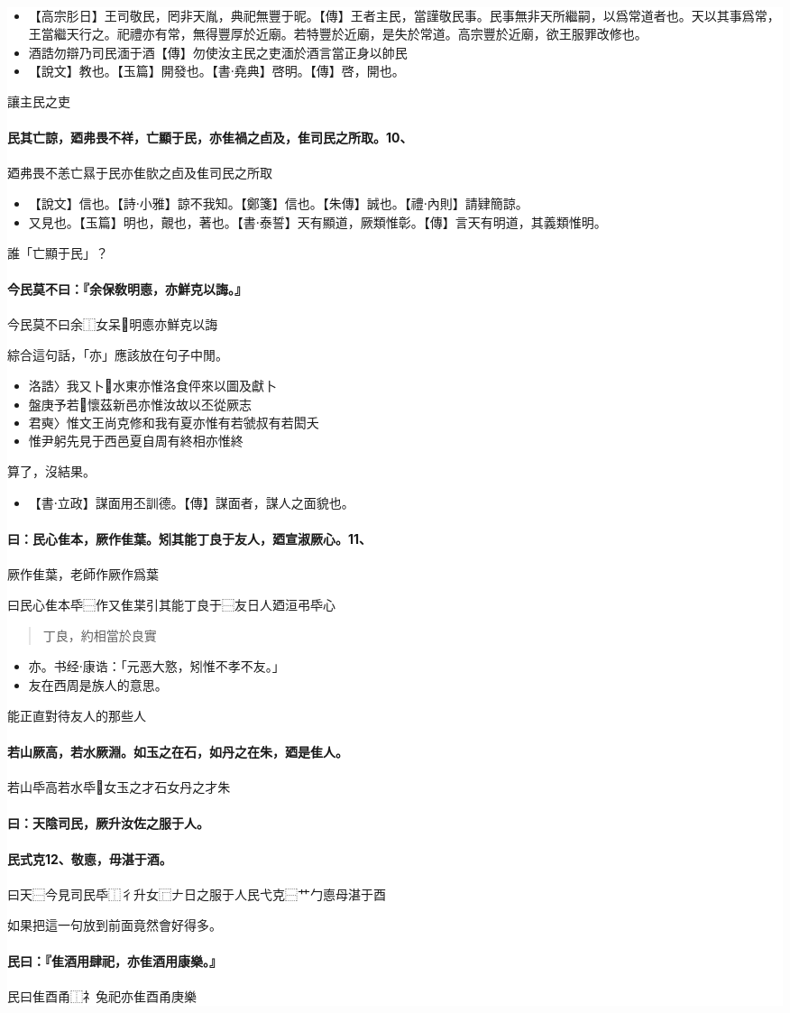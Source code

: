 - 【高宗肜日】王司敬民，罔非天胤，典祀無豐于昵。【傳】王者主民，當謹敬民事。民事無非天所繼嗣，以爲常道者也。天以其事爲常，王當繼天行之。祀禮亦有常，無得豐厚於近廟。若特豐於近廟，是失於常道。高宗豐於近廟，欲王服罪改修也。
- <v>酒誥</v>勿辯乃司民湎于酒【傳】勿使汝主民之吏湎於酒言當正身以帥民
- 【說文】教也。【玉篇】開發也。【書·堯典】啓明。【傳】啓，開也。

讓主民之吏

#### 民其亡諒，廼弗畏不祥，亡顯于民，亦隹禍之卣及，隹司民之所取。10、

廼弗畏不恙亡㬎于民亦隹䯉之卣及隹司民之所取

- 【說文】信也。【詩·小雅】諒不我知。【鄭箋】信也。【朱傳】誠也。【禮·內則】請肄簡諒。
- 又見也。【玉篇】明也，覿也，著也。【書·泰誓】天有顯道，厥類惟彰。【傳】言天有明道，其義類惟明。

誰「亡顯于民」？

#### 今民莫不曰：『余保敎明㥁，亦鮮克以誨。』

今民莫不曰余⿰女呆𡥈明㥁亦鮮克以誨

綜合這句話，「亦」應該放在句子中閒。

- 洛誥〉我又卜𤁄水東亦惟洛食伻來以圖及獻卜
- <v>盤庚</v>予若𥸤懷茲新邑亦惟汝故以丕從厥志
- 君奭〉惟文王尚克修和我有夏亦惟有若虢叔有若閎夭
- 惟尹躬先見于西邑夏自周有終相亦惟終

算了，沒結果。

- 【書·立政】謀面用丕訓德。【傳】謀面者，謀人之面貌也。

#### 曰：民心隹本，厥作隹葉。矧其能丁良于友人，廼宣淑厥心。11、

厥作隹葉，老師作厥作爲葉

曰民心隹本氒⿱作又隹枼引其能丁良于⿱友日人廼洹弔氒心

> 丁良，約相當於良實

- 亦。<v>书经·康诰</v>：「元恶大憝，矧惟不孝不友。」
- 友在西周是族人的意思。

能正直對待友人的那些人

#### 若山厥高，若水厥淵。如玉之在石，如丹之在朱，廼是隹人。

若山氒高若水氒𣶒女玉之才石女丹之才朱

#### 曰：天陰司民，厥升汝佐之服于人。

#### 民式克12、敬㥁，毋湛于酒。

曰天⿱今見司民氒⿰彳升女⿸𠂇日之服于人民弋克⿱艹勹㥁母湛于酉

如果把這一句放到前面竟然會好得多。

#### 民曰：『隹酒用肆祀，亦隹酒用康樂。』

民曰隹酉甬⿰礻兔祀亦隹酉甬庚樂
